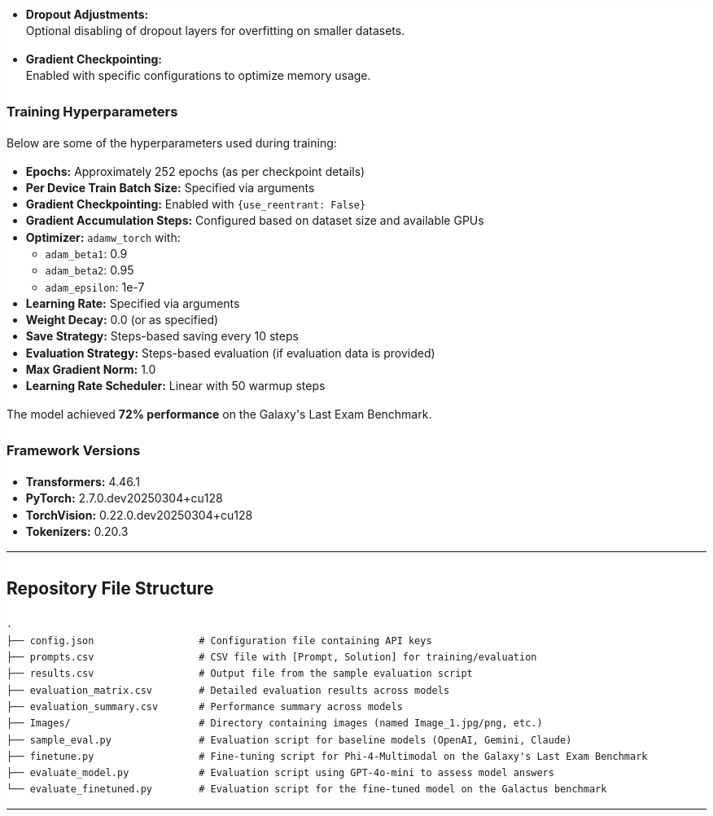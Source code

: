 - **Dropout Adjustments:**  
  Optional disabling of dropout layers for overfitting on smaller datasets.

- **Gradient Checkpointing:**  
  Enabled with specific configurations to optimize memory usage.

### Training Hyperparameters

Below are some of the hyperparameters used during training:

- **Epochs:** Approximately 252 epochs (as per checkpoint details)
- **Per Device Train Batch Size:** Specified via arguments
- **Gradient Checkpointing:** Enabled with `{use_reentrant: False}`
- **Gradient Accumulation Steps:** Configured based on dataset size and available GPUs
- **Optimizer:** `adamw_torch` with:
  - `adam_beta1`: 0.9
  - `adam_beta2`: 0.95
  - `adam_epsilon`: 1e-7
- **Learning Rate:** Specified via arguments
- **Weight Decay:** 0.0 (or as specified)
- **Save Strategy:** Steps-based saving every 10 steps
- **Evaluation Strategy:** Steps-based evaluation (if evaluation data is provided)
- **Max Gradient Norm:** 1.0
- **Learning Rate Scheduler:** Linear with 50 warmup steps

The model achieved **72% performance** on the Galaxy's Last Exam Benchmark.

### Framework Versions

- **Transformers:** 4.46.1
- **PyTorch:** 2.7.0.dev20250304+cu128
- **TorchVision:** 0.22.0.dev20250304+cu128
- **Tokenizers:** 0.20.3

---

## Repository File Structure

```
.
├── config.json                  # Configuration file containing API keys
├── prompts.csv                  # CSV file with [Prompt, Solution] for training/evaluation
├── results.csv                  # Output file from the sample evaluation script
├── evaluation_matrix.csv        # Detailed evaluation results across models
├── evaluation_summary.csv       # Performance summary across models
├── Images/                      # Directory containing images (named Image_1.jpg/png, etc.)
├── sample_eval.py               # Evaluation script for baseline models (OpenAI, Gemini, Claude)
├── finetune.py                  # Fine-tuning script for Phi-4-Multimodal on the Galaxy's Last Exam Benchmark
├── evaluate_model.py            # Evaluation script using GPT-4o-mini to assess model answers
└── evaluate_finetuned.py        # Evaluation script for the fine-tuned model on the Galactus benchmark
```

---